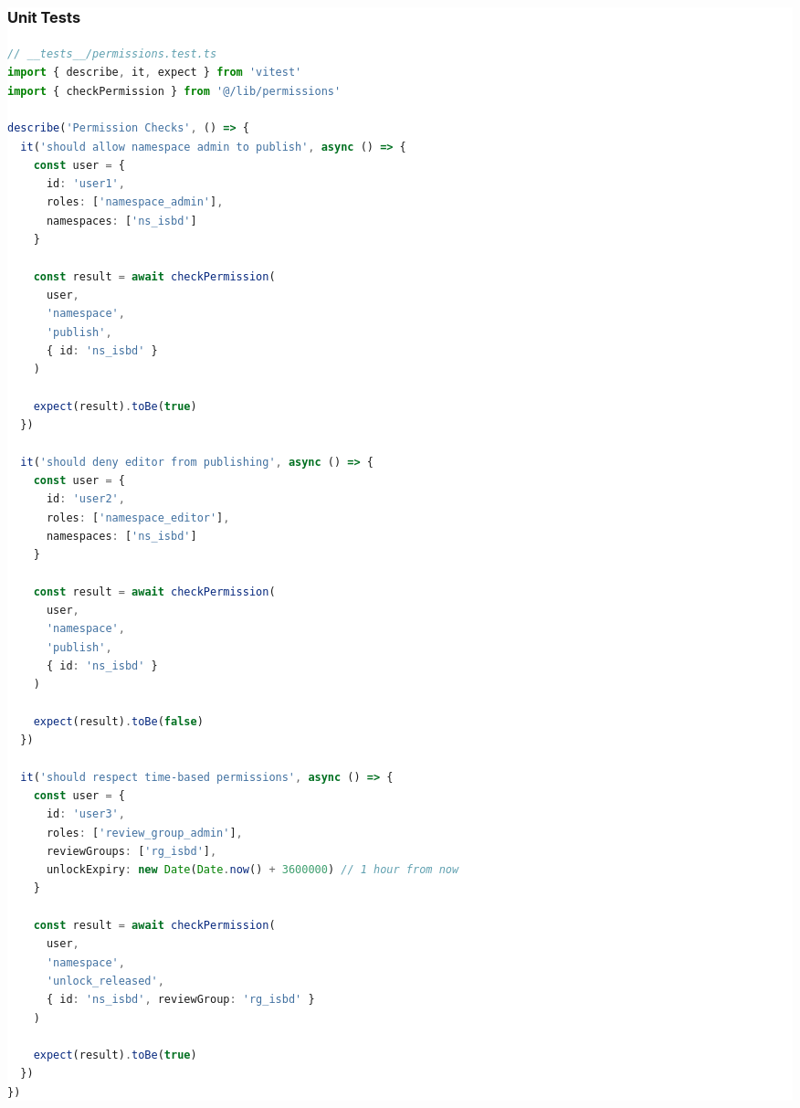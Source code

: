 ### Unit Tests

```typescript
// __tests__/permissions.test.ts
import { describe, it, expect } from 'vitest'
import { checkPermission } from '@/lib/permissions'

describe('Permission Checks', () => {
  it('should allow namespace admin to publish', async () => {
    const user = {
      id: 'user1',
      roles: ['namespace_admin'],
      namespaces: ['ns_isbd']
    }
    
    const result = await checkPermission(
      user,
      'namespace',
      'publish',
      { id: 'ns_isbd' }
    )
    
    expect(result).toBe(true)
  })
  
  it('should deny editor from publishing', async () => {
    const user = {
      id: 'user2',
      roles: ['namespace_editor'],
      namespaces: ['ns_isbd']
    }
    
    const result = await checkPermission(
      user,
      'namespace',
      'publish',
      { id: 'ns_isbd' }
    )
    
    expect(result).toBe(false)
  })
  
  it('should respect time-based permissions', async () => {
    const user = {
      id: 'user3',
      roles: ['review_group_admin'],
      reviewGroups: ['rg_isbd'],
      unlockExpiry: new Date(Date.now() + 3600000) // 1 hour from now
    }
    
    const result = await checkPermission(
      user,
      'namespace',
      'unlock_released',
      { id: 'ns_isbd', reviewGroup: 'rg_isbd' }
    )
    
    expect(result).toBe(true)
  })
})
```
